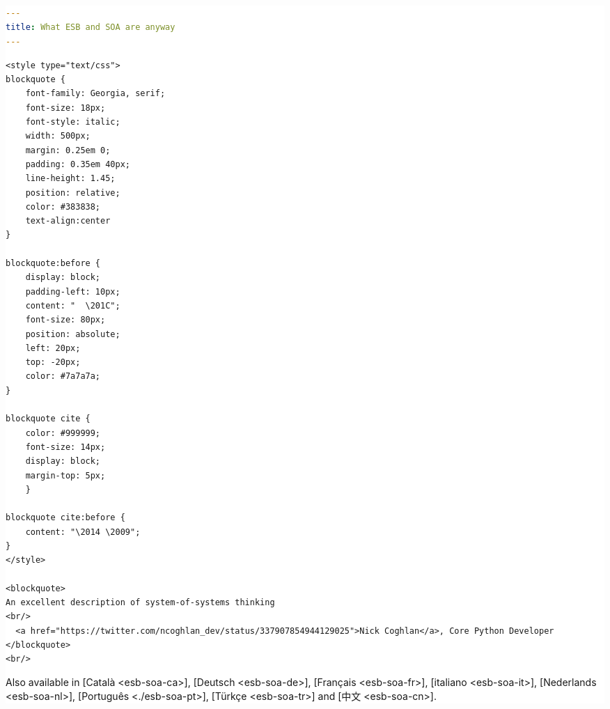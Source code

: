 ```yaml
---
title: What ESB and SOA are anyway
---
```


```{=html}
<style type="text/css">
blockquote {
    font-family: Georgia, serif;
    font-size: 18px;
    font-style: italic;
    width: 500px;
    margin: 0.25em 0;
    padding: 0.35em 40px;
    line-height: 1.45;
    position: relative;
    color: #383838;
    text-align:center
}

blockquote:before {
    display: block;
    padding-left: 10px;
    content: "  \201C";
    font-size: 80px;
    position: absolute;
    left: 20px;
    top: -20px;
    color: #7a7a7a;
}

blockquote cite {
    color: #999999;
    font-size: 14px;
    display: block;
    margin-top: 5px;
    }

blockquote cite:before {
    content: "\2014 \2009";
}
</style>

<blockquote>
An excellent description of system-of-systems thinking
<br/>
  <a href="https://twitter.com/ncoghlan_dev/status/337907854944129025">Nick Coghlan</a>, Core Python Developer
</blockquote>
<br/>
```
Also available in
[Català \<esb-soa-ca\>],
[Deutsch \<esb-soa-de\>],
[Français \<esb-soa-fr\>],
[italiano \<esb-soa-it\>],
[Nederlands \<esb-soa-nl\>],
[Português \<./esb-soa-pt\>],
[Türkçe \<esb-soa-tr\>]
and
[中文 \<esb-soa-cn\>].
